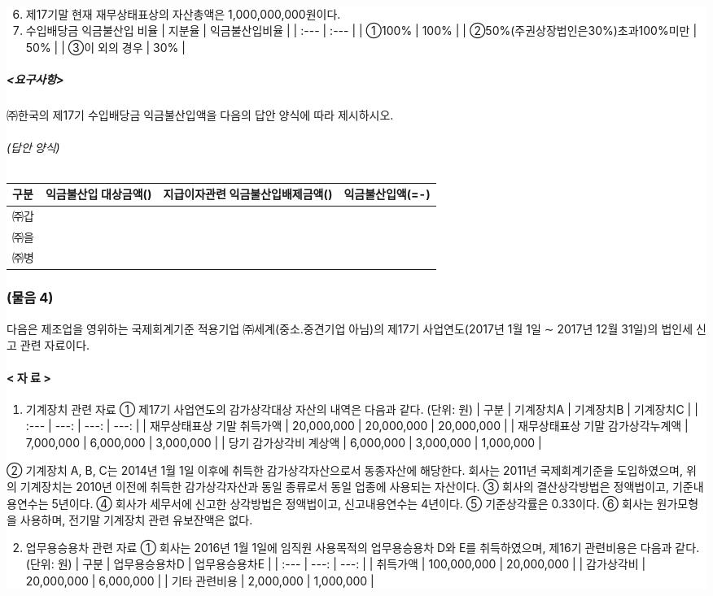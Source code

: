 6. 제17기말 현재 재무상태표상의 자산총액은 1,000,000,000원이다.
7. 수입배당금 익금불산입 비율
| 지분율 | 익금불산입비율 |
| :--- | :--- |
| ①100% | 100% |
| ②50%(주권상장법인은30%)초과100%미만 | 50% |
| ③이 외의 경우 | 30% |

##### <요구사항>
㈜한국의 제17기 수입배당금 익금불산입액을 다음의 답안 양식에 따라 제시하시오.
###### (답안 양식)
| 구분 | 익금불산입 대상금액() | 지급이자관련 익금불산입배제금액() | 익금불산입액(=-) |
| :--- | :--- | :--- | :--- |
| ㈜갑 | | | |
| ㈜을 | | | |
| ㈜병 | | | |

### (물음 4) 
다음은 제조업을 영위하는 국제회계기준 적용기업 ㈜세계(중소․중견기업 아님)의 제17기 사업연도(2017년 1월 1일 ∼ 2017년 12월 31일)의 법인세 신고 관련 자료이다.

#### < 자 료 >
1. 기계장치 관련 자료
① 제17기 사업연도의 감가상각대상 자산의 내역은 다음과 같다.
(단위: 원)
| 구분 | 기계장치A | 기계장치B | 기계장치C |
| :--- | ---: | ---: | ---: |
| 재무상태표상 기말 취득가액 | 20,000,000 | 20,000,000 | 20,000,000 |
| 재무상태표상 기말 감가상각누계액 | 7,000,000 | 6,000,000 | 3,000,000 |
| 당기 감가상각비 계상액 | 6,000,000 | 3,000,000 | 1,000,000 |

② 기계장치 A, B, C는 2014년 1월 1일 이후에 취득한 감가상각자산으로서 동종자산에 해당한다. 회사는 2011년 국제회계기준을 도입하였으며, 위의 기계장치는 2010년 이전에 취득한 감가상각자산과 동일 종류로서 동일 업종에 사용되는 자산이다.
③ 회사의 결산상각방법은 정액법이고, 기준내용연수는 5년이다.
④ 회사가 세무서에 신고한 상각방법은 정액법이고, 신고내용연수는 4년이다.
⑤ 기준상각률은 0.33이다.
⑥ 회사는 원가모형을 사용하며, 전기말 기계장치 관련 유보잔액은 없다.

2. 업무용승용차 관련 자료
① 회사는 2016년 1월 1일에 임직원 사용목적의 업무용승용차 D와 E를 취득하였으며, 제16기 관련비용은 다음과 같다.
(단위: 원)
| 구분 | 업무용승용차D | 업무용승용차E |
| :--- | ---: | ---: |
| 취득가액 | 100,000,000 | 20,000,000 |
| 감가상각비 | 20,000,000 | 6,000,000 |
| 기타 관련비용 | 2,000,000 | 1,000,000 |
